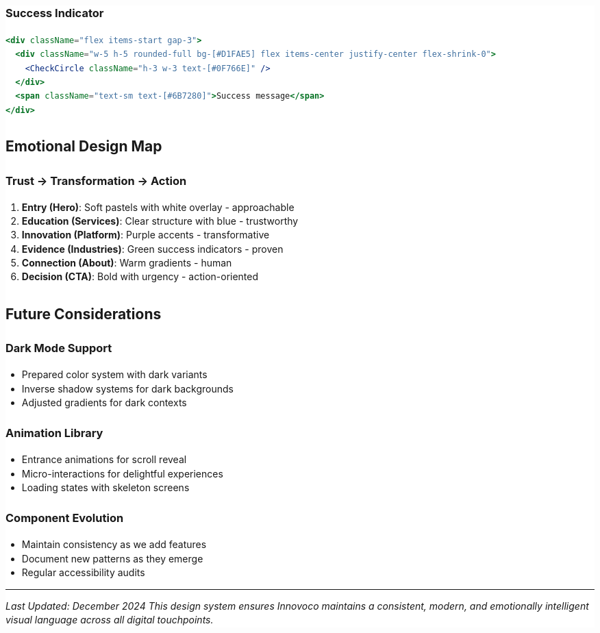 ### Success Indicator
```jsx
<div className="flex items-start gap-3">
  <div className="w-5 h-5 rounded-full bg-[#D1FAE5] flex items-center justify-center flex-shrink-0">
    <CheckCircle className="h-3 w-3 text-[#0F766E]" />
  </div>
  <span className="text-sm text-[#6B7280]">Success message</span>
</div>
```

## Emotional Design Map

### Trust → Transformation → Action

1. **Entry (Hero)**: Soft pastels with white overlay - approachable
2. **Education (Services)**: Clear structure with blue - trustworthy
3. **Innovation (Platform)**: Purple accents - transformative
4. **Evidence (Industries)**: Green success indicators - proven
5. **Connection (About)**: Warm gradients - human
6. **Decision (CTA)**: Bold with urgency - action-oriented

## Future Considerations

### Dark Mode Support

- Prepared color system with dark variants
- Inverse shadow systems for dark backgrounds
- Adjusted gradients for dark contexts

### Animation Library

- Entrance animations for scroll reveal
- Micro-interactions for delightful experiences
- Loading states with skeleton screens

### Component Evolution

- Maintain consistency as we add features
- Document new patterns as they emerge
- Regular accessibility audits

---

*Last Updated: December 2024*
*This design system ensures Innovoco maintains a consistent, modern, and emotionally intelligent visual language across all digital touchpoints.*